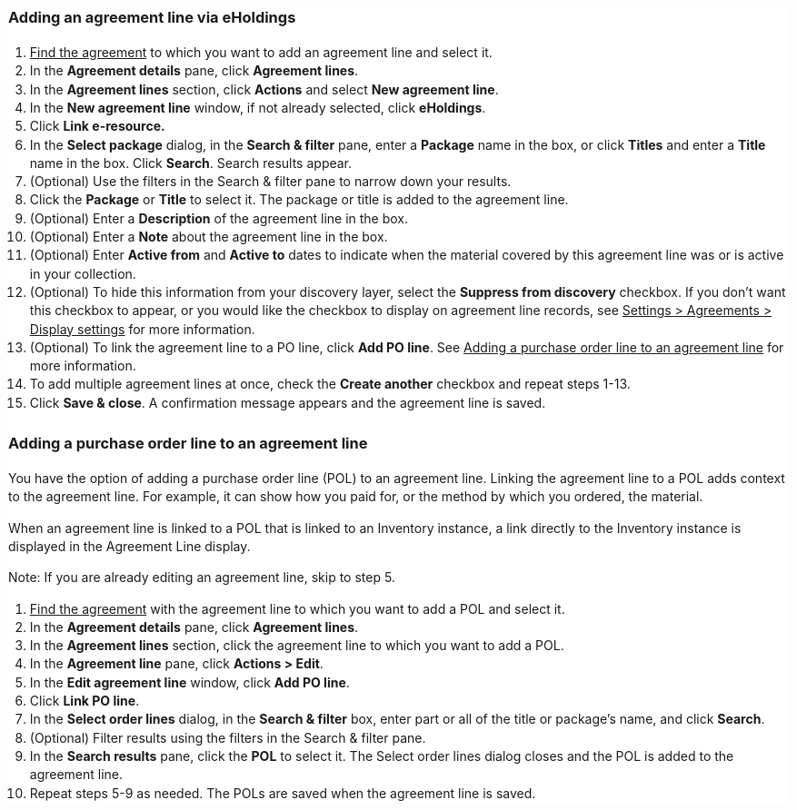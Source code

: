 
### Adding an agreement line via eHoldings


1. [Find the agreement](#searching-for-agreements) to which you want to add an agreement line and select it.
2. In the **Agreement details** pane, click **Agreement lines**.
3. In the **Agreement lines** section, click **Actions** and select **New agreement line**.
4. In the **New agreement line** window, if not already selected, click **eHoldings**.
5. Click **Link e-resource.**
6. In the **Select package** dialog, in the **Search & filter** pane, enter a **Package** name in the box, or click **Titles** and enter a **Title** name in the box. Click **Search**. Search results appear.
7. (Optional) Use the filters in the Search & filter pane to narrow down your results.
8. Click the **Package** or **Title** to select it. The package or title is added to the agreement line.
9. (Optional) Enter a **Description** of the agreement line in the box.
10. (Optional) Enter a **Note** about the agreement line in the box.
11. (Optional) Enter **Active from** and **Active to** dates to indicate when the material covered by this agreement line was or is active in your collection.
12. (Optional) To hide this information from your discovery layer, select the **Suppress from discovery** checkbox. If you don’t want this checkbox to appear, or you would like the checkbox to display on agreement line records, see [Settings \> Agreements \> Display settings](../../settings/settings_agreements/settings_agreements/#settings--agreements--display-settings) for more information.
13. (Optional) To link the agreement line to a PO line, click **Add PO line**. See [Adding a purchase order line to an agreement line](#adding-a-purchase-order-line-to-an-agreement-line) for more information.
14. To add multiple agreement lines at once, check the **Create another** checkbox and repeat steps 1-13.
15. Click **Save & close**. A confirmation message appears and the agreement line is saved.


### Adding a purchase order line to an agreement line

You have the option of adding a purchase order line (POL) to an agreement line. Linking the agreement line to a POL adds context to the agreement line. For example, it can show how you paid for, or the method by which you ordered, the material. 

When an agreement line is linked to a POL that is linked to an Inventory instance, a link directly to the Inventory instance is displayed in the Agreement Line display.

Note: If you are already editing an agreement line, skip to step 5.



1. [Find the agreement](#searching-for-agreements) with the agreement line to which you want to add a POL and select it.
2. In the **Agreement details** pane, click **Agreement lines**.
3. In the **Agreement lines** section, click the agreement line to which you want to add a POL.
4. In the **Agreement line** pane, click **Actions > Edit**.
5. In the **Edit agreement line** window, click **Add PO line**.
6. Click **Link PO line**.
7. In the **Select order lines** dialog, in the **Search & filter** box, enter part or all of the title or package’s name, and click **Search**.
8. (Optional) Filter results using the filters in the Search & filter pane.
9. In the **Search results** pane, click the **POL** to select it. The Select order lines dialog closes and the POL is added to the agreement line.
10. Repeat steps 5-9 as needed. The POLs are saved when the agreement line is saved.
